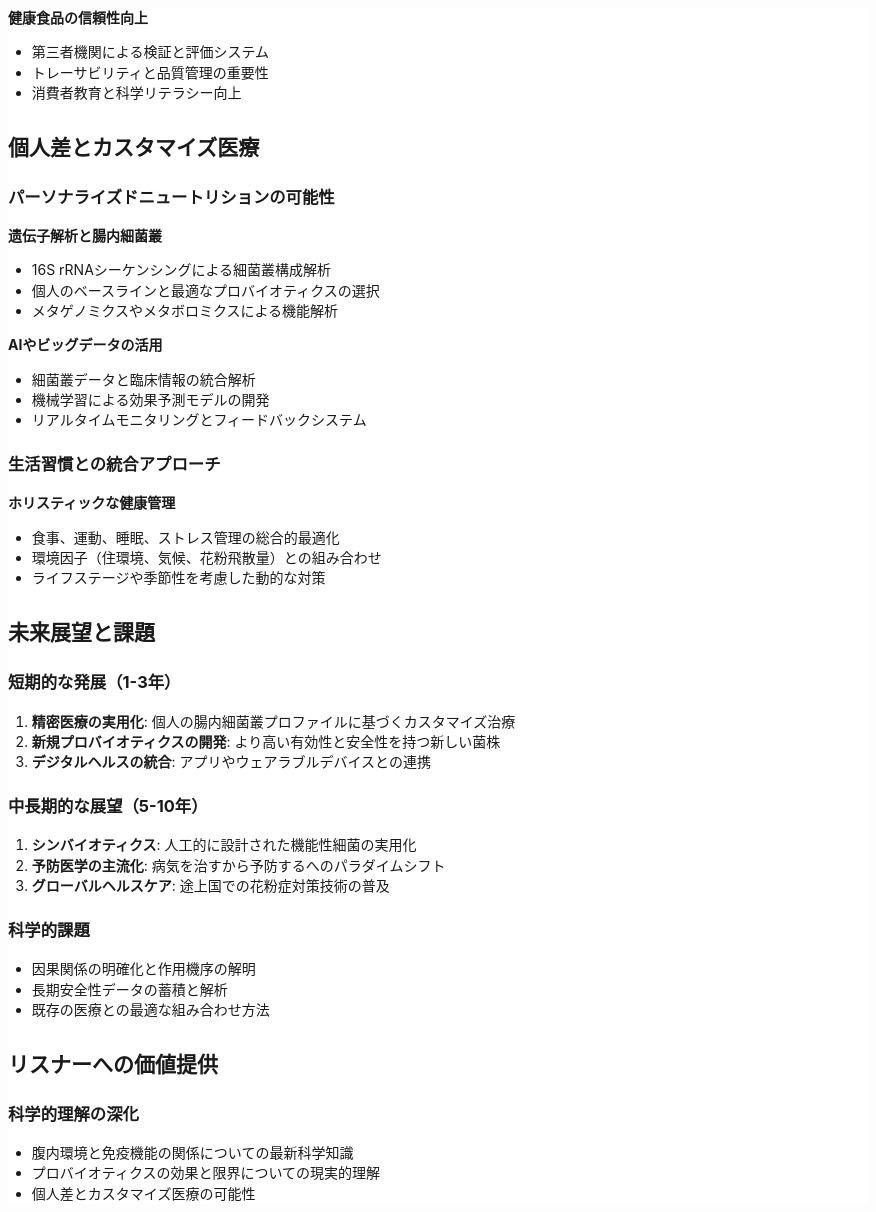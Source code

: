 **健康食品の信頼性向上**
- 第三者機関による検証と評価システム
- トレーサビリティと品質管理の重要性
- 消費者教育と科学リテラシー向上

## 個人差とカスタマイズ医療

### パーソナライズドニュートリションの可能性
**遗伝子解析と腸内細菌叢**
- 16S rRNAシーケンシングによる細菌叢構成解析
- 個人のベースラインと最適なプロバイオティクスの選択
- メタゲノミクスやメタボロミクスによる機能解析

**AIやビッグデータの活用**
- 細菌叢データと臨床情報の統合解析
- 機械学習による効果予測モデルの開発
- リアルタイムモニタリングとフィードバックシステム

### 生活習慣との統合アプローチ
**ホリスティックな健康管理**
- 食事、運動、睡眠、ストレス管理の総合的最適化
- 環境因子（住環境、気候、花粉飛散量）との組み合わせ
- ライフステージや季節性を考慮した動的な対策

## 未来展望と課題

### 短期的な発展（1-3年）
1. **精密医療の実用化**: 個人の腸内細菌叢プロファイルに基づくカスタマイズ治療
2. **新規プロバイオティクスの開発**: より高い有効性と安全性を持つ新しい菌株
3. **デジタルヘルスの統合**: アプリやウェアラブルデバイスとの連携

### 中長期的な展望（5-10年）
1. **シンバイオティクス**: 人工的に設計された機能性細菌の実用化
2. **予防医学の主流化**: 病気を治すから予防するへのパラダイムシフト
3. **グローバルヘルスケア**: 途上国での花粉症対策技術の普及

### 科学的課題
- 因果関係の明確化と作用機序の解明
- 長期安全性データの蓄積と解析
- 既存の医療との最適な組み合わせ方法

## リスナーへの価値提供

### 科学的理解の深化
- 腹内環境と免疫機能の関係についての最新科学知識
- プロバイオティクスの効果と限界についての現実的理解
- 個人差とカスタマイズ医療の可能性
